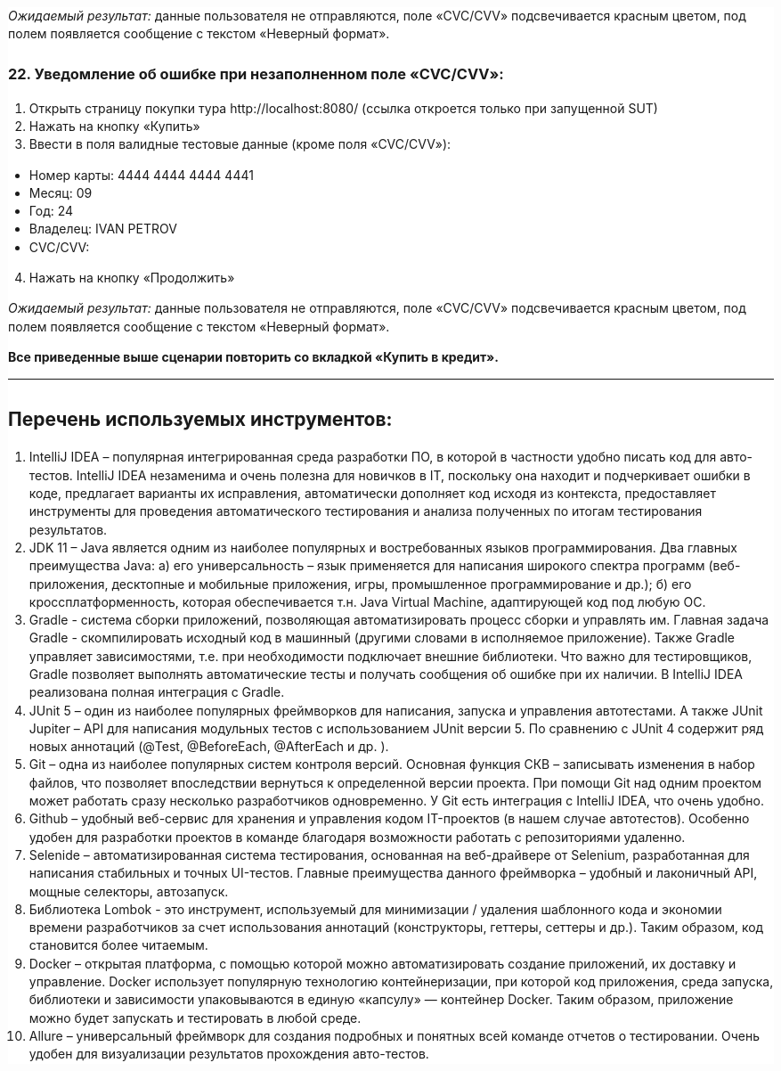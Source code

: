 *Ожидаемый результат:* данные пользователя не отправляются, поле «CVC/CVV» подсвечивается красным цветом, под полем появляется сообщение с текстом «Неверный формат».
### 22. Уведомление об ошибке при незаполненном поле «CVC/CVV»:
1. Открыть страницу покупки тура http://localhost:8080/ (ссылка откроется только при запущенной SUT)
2. Нажать на кнопку «Купить»
3. Ввести в поля валидные тестовые данные (кроме поля «CVC/CVV»):
* Номер карты: 4444 4444 4444 4441
* Месяц: 09
* Год: 24
* Владелец: IVAN PETROV
* CVC/CVV:
4. Нажать на кнопку «Продолжить»

*Ожидаемый результат:* данные пользователя не отправляются, поле «CVC/CVV» подсвечивается красным цветом, под полем появляется сообщение с текстом «Неверный формат».


**Все приведенные выше сценарии повторить со вкладкой «Купить в кредит».**

***

## Перечень используемых инструментов:

1. IntelliJ IDEA – популярная интегрированная среда разработки ПО, в которой в частности удобно писать код для авто-тестов. IntelliJ IDEA незаменима и очень полезна для новичков в IT, поскольку она находит и подчеркивает ошибки в коде, предлагает варианты их исправления, автоматически дополняет код исходя из контекста, предоставляет инструменты для проведения автоматического тестирования и анализа полученных по итогам тестирования результатов.
2. JDK 11 – Java является одним из наиболее популярных и востребованных языков программирования. Два главных преимущества Java: а) его универсальность – язык применяется для написания широкого спектра программ (веб-приложения, десктопные и мобильные приложения, игры, промышленное программирование и др.); б) его кроссплатформенность, которая обеспечивается т.н. Java Virtual Machine, адаптирующей код под любую ОС.
3. Gradle - система сборки приложений, позволяющая автоматизировать процесс сборки и управлять им. Главная задача Gradle - скомпилировать исходный код в машинный (другими словами в исполняемое приложение). Также Gradle управляет зависимостями, т.е. при необходимости подключает внешние библиотеки. Что важно для тестировщиков, Gradle позволяет выполнять автоматические тесты и получать сообщения об ошибке при их наличии. В IntelliJ IDEA реализована полная интеграция с Gradle.
4. JUnit 5 – один из наиболее популярных фреймворков для написания, запуска и управления автотестами. А также JUnit Jupiter – API для написания модульных тестов с использованием JUnit версии 5. По сравнению с JUnit 4 содержит ряд новых аннотаций (@Test, @BeforeEach, @AfterEach и др. ).
5. Git – одна из наиболее популярных систем контроля версий. Основная функция СКВ – записывать изменения в набор файлов, что позволяет впоследствии вернуться к определенной версии проекта. При помощи Git над одним проектом может работать сразу несколько разработчиков одновременно. У Git есть интеграция с IntelliJ IDEA, что очень удобно.
6. Github – удобный веб-сервис для хранения и управления кодом IT-проектов (в нашем случае автотестов). Особенно удобен для разработки проектов в команде благодаря возможности работать с репозиториями удаленно. 
7. Selenide – автоматизированная система тестирования, основанная на веб-драйвере от Selenium, разработанная для написания стабильных и точных UI-тестов. Главные преимущества данного фреймворка – удобный и лаконичный API, мощные селекторы, автозапуск.
8. Библиотека Lombok - это инструмент, используемый для минимизации / удаления шаблонного кода и экономии времени разработчиков за счет использования аннотаций (конструкторы, геттеры, сеттеры и др.). Таким образом, код становится более читаемым.
9. Docker – открытая платформа, с помощью которой можно автоматизировать создание приложений, их доставку и управление. Docker использует популярную технологию контейнеризации, при которой код приложения, среда запуска, библиотеки и зависимости упаковываются в единую «капсулу» — контейнер Docker. Таким образом, приложение можно будет запускать и тестировать в любой среде.
10. Allure – универсальный фреймворк для создания подробных и понятных всей команде отчетов о тестировании. Очень удобен для визуализации результатов прохождения авто-тестов.
